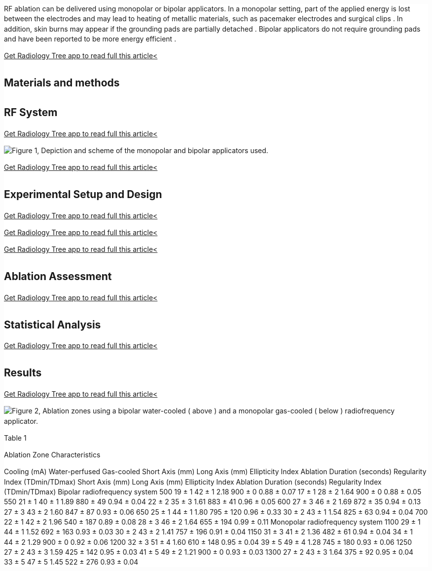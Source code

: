 RF ablation can be delivered using monopolar or bipolar applicators. In a monopolar setting, part of the applied energy is lost between the electrodes and may lead to heating of metallic materials, such as pacemaker electrodes and surgical clips . In addition, skin burns may appear if the grounding pads are partially detached . Bipolar applicators do not require grounding pads and have been reported to be more energy efficient .

[Get Radiology Tree app to read full this article<](https://clinicalpub.com/app)

## Materials and methods

## RF System

[Get Radiology Tree app to read full this article<](https://clinicalpub.com/app)

![Figure 1, Depiction and scheme of the monopolar and bipolar applicators used.](https://storage.googleapis.com/dl.dentistrykey.com/clinical/AComparisonofInternallyWaterperfusedandCryogenicallyCooledMonopolarandBipolarRadiofrequencyApplicatorsinExVivoLiverSamples/0_1s20S1076633214000798.jpg)

[Get Radiology Tree app to read full this article<](https://clinicalpub.com/app)

## Experimental Setup and Design

[Get Radiology Tree app to read full this article<](https://clinicalpub.com/app)

[Get Radiology Tree app to read full this article<](https://clinicalpub.com/app)

[Get Radiology Tree app to read full this article<](https://clinicalpub.com/app)

## Ablation Assessment

[Get Radiology Tree app to read full this article<](https://clinicalpub.com/app)

## Statistical Analysis

[Get Radiology Tree app to read full this article<](https://clinicalpub.com/app)

## Results

[Get Radiology Tree app to read full this article<](https://clinicalpub.com/app)

![Figure 2, Ablation zones using a bipolar water-cooled ( above ) and a monopolar gas-cooled ( below ) radiofrequency applicator.](https://storage.googleapis.com/dl.dentistrykey.com/clinical/AComparisonofInternallyWaterperfusedandCryogenicallyCooledMonopolarandBipolarRadiofrequencyApplicatorsinExVivoLiverSamples/1_1s20S1076633214000798.jpg)

Table 1


Ablation Zone Characteristics


Cooling (mA) Water-perfused Gas-cooled Short Axis (mm) Long Axis (mm) Ellipticity Index Ablation Duration (seconds) Regularity Index (TDmin/TDmax) Short Axis (mm) Long Axis (mm) Ellipticity Index Ablation Duration (seconds) Regularity Index (TDmin/TDmax) Bipolar radiofrequency system 500 19 ± 1 42 ± 1 2.18 900 ± 0 0.88 ± 0.07 17 ± 1 28 ± 2 1.64 900 ± 0 0.88 ± 0.05 550 21 ± 1 40 ± 1 1.89 880 ± 49 0.94 ± 0.04 22 ± 2 35 ± 3 1.61 883 ± 41 0.96 ± 0.05 600 27 ± 3 46 ± 2 1.69 872 ± 35 0.94 ± 0.13 27 ± 3 43 ± 2 1.60 847 ± 87 0.93 ± 0.06 650 25 ± 1 44 ± 1 1.80 795 ± 120 0.96 ± 0.33 30 ± 2 43 ± 1 1.54 825 ± 63 0.94 ± 0.04 700 22 ± 1 42 ± 2 1.96 540 ± 187 0.89 ± 0.08 28 ± 3 46 ± 2 1.64 655 ± 194 0.99 ± 0.11 Monopolar radiofrequency system 1100 29 ± 1 44 ± 1 1.52 692 ± 163 0.93 ± 0.03 30 ± 2 43 ± 2 1.41 757 ± 196 0.91 ± 0.04 1150 31 ± 3 41 ± 2 1.36 482 ± 61 0.94 ± 0.04 34 ± 1 44 ± 2 1.29 900 ± 0 0.92 ± 0.06 1200 32 ± 3 51 ± 4 1.60 610 ± 148 0.95 ± 0.04 39 ± 5 49 ± 4 1.28 745 ± 180 0.93 ± 0.06 1250 27 ± 2 43 ± 3 1.59 425 ± 142 0.95 ± 0.03 41 ± 5 49 ± 2 1.21 900 ± 0 0.93 ± 0.03 1300 27 ± 2 43 ± 3 1.64 375 ± 92 0.95 ± 0.04 33 ± 5 47 ± 5 1.45 522 ± 276 0.93 ± 0.04
